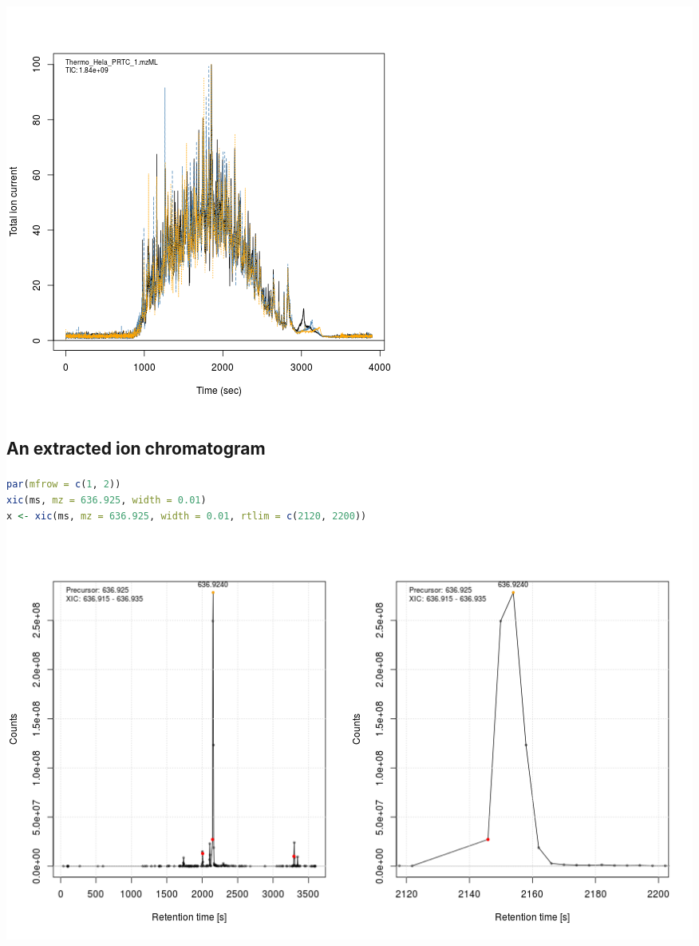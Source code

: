 ![plot of chunk chromato3](figure/chromato3-1.png)

## An extracted ion chromatogram


```r
par(mfrow = c(1, 2))
xic(ms, mz = 636.925, width = 0.01)
x <- xic(ms, mz = 636.925, width = 0.01, rtlim = c(2120, 2200))
```

![plot of chunk xic](figure/xic-1.png)
